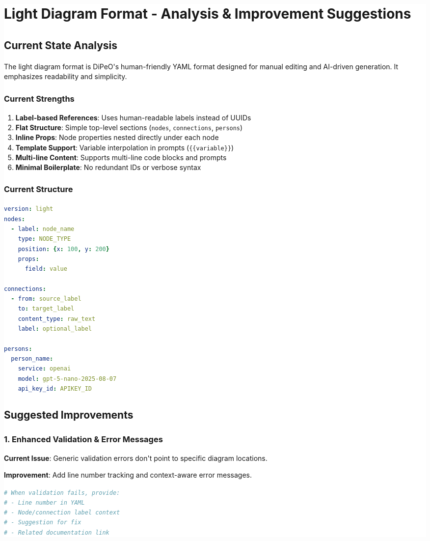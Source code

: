 # Light Diagram Format - Analysis & Improvement Suggestions

## Current State Analysis

The light diagram format is DiPeO's human-friendly YAML format designed for manual editing and AI-driven generation. It emphasizes readability and simplicity.

### Current Strengths

1. **Label-based References**: Uses human-readable labels instead of UUIDs
2. **Flat Structure**: Simple top-level sections (`nodes`, `connections`, `persons`)
3. **Inline Props**: Node properties nested directly under each node
4. **Template Support**: Variable interpolation in prompts (`{{variable}}`)
5. **Multi-line Content**: Supports multi-line code blocks and prompts
6. **Minimal Boilerplate**: No redundant IDs or verbose syntax

### Current Structure

```yaml
version: light
nodes:
  - label: node_name
    type: NODE_TYPE
    position: {x: 100, y: 200}
    props:
      field: value

connections:
  - from: source_label
    to: target_label
    content_type: raw_text
    label: optional_label

persons:
  person_name:
    service: openai
    model: gpt-5-nano-2025-08-07
    api_key_id: APIKEY_ID
```

## Suggested Improvements

### 1. Enhanced Validation & Error Messages

**Current Issue**: Generic validation errors don't point to specific diagram locations.

**Improvement**: Add line number tracking and context-aware error messages.

```yaml
# When validation fails, provide:
# - Line number in YAML
# - Node/connection label context
# - Suggestion for fix
# - Related documentation link
```
